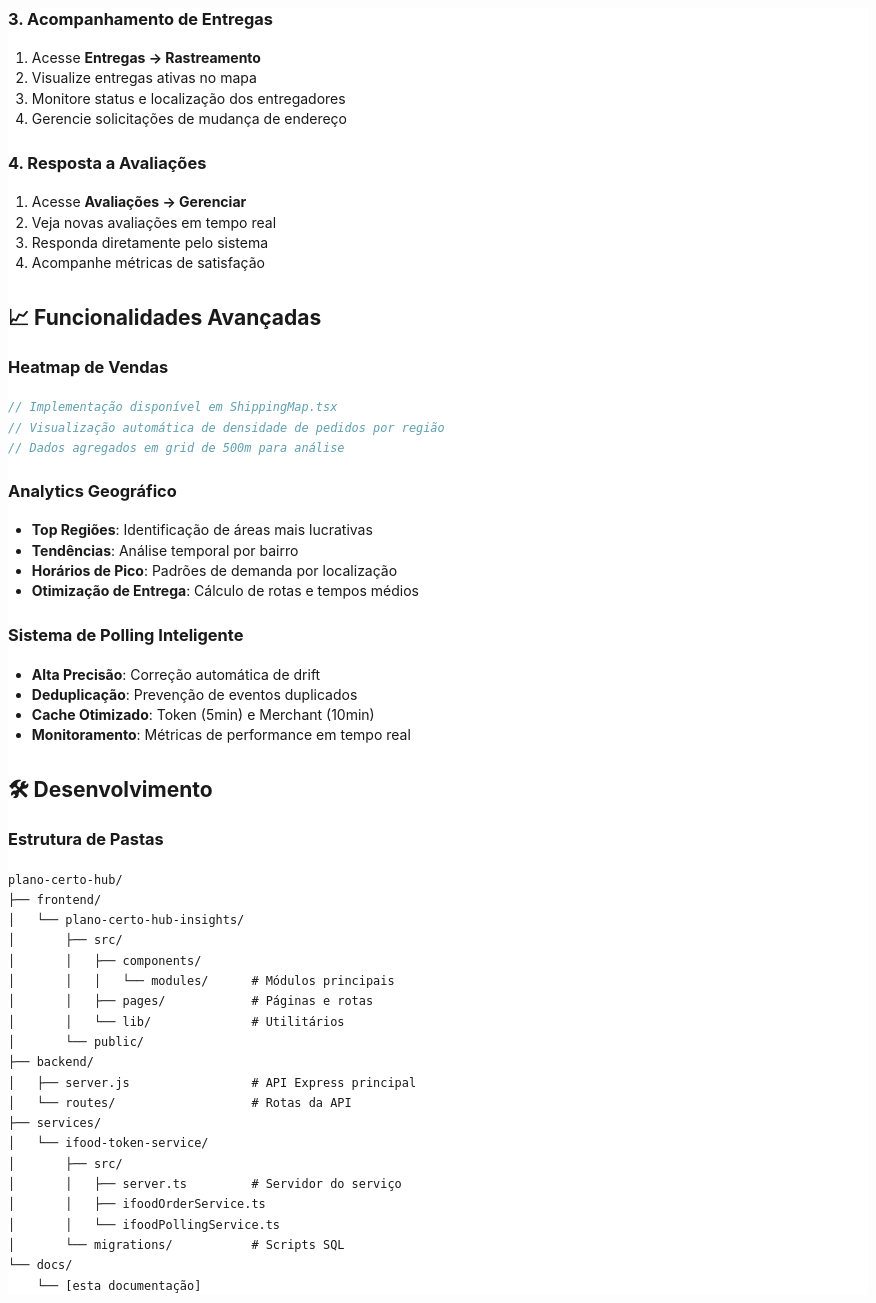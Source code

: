 ### 3. Acompanhamento de Entregas
1. Acesse **Entregas → Rastreamento**
2. Visualize entregas ativas no mapa
3. Monitore status e localização dos entregadores
4. Gerencie solicitações de mudança de endereço

### 4. Resposta a Avaliações
1. Acesse **Avaliações → Gerenciar**
2. Veja novas avaliações em tempo real
3. Responda diretamente pelo sistema
4. Acompanhe métricas de satisfação

## 📈 Funcionalidades Avançadas

### Heatmap de Vendas
```javascript
// Implementação disponível em ShippingMap.tsx
// Visualização automática de densidade de pedidos por região
// Dados agregados em grid de 500m para análise
```

### Analytics Geográfico
- **Top Regiões**: Identificação de áreas mais lucrativas
- **Tendências**: Análise temporal por bairro
- **Horários de Pico**: Padrões de demanda por localização
- **Otimização de Entrega**: Cálculo de rotas e tempos médios

### Sistema de Polling Inteligente
- **Alta Precisão**: Correção automática de drift
- **Deduplicação**: Prevenção de eventos duplicados
- **Cache Otimizado**: Token (5min) e Merchant (10min)
- **Monitoramento**: Métricas de performance em tempo real

## 🛠️ Desenvolvimento

### Estrutura de Pastas
```
plano-certo-hub/
├── frontend/
│   └── plano-certo-hub-insights/
│       ├── src/
│       │   ├── components/
│       │   │   └── modules/      # Módulos principais
│       │   ├── pages/            # Páginas e rotas
│       │   └── lib/              # Utilitários
│       └── public/
├── backend/
│   ├── server.js                 # API Express principal
│   └── routes/                   # Rotas da API
├── services/
│   └── ifood-token-service/
│       ├── src/
│       │   ├── server.ts         # Servidor do serviço
│       │   ├── ifoodOrderService.ts
│       │   └── ifoodPollingService.ts
│       └── migrations/           # Scripts SQL
└── docs/
    └── [esta documentação]
```
